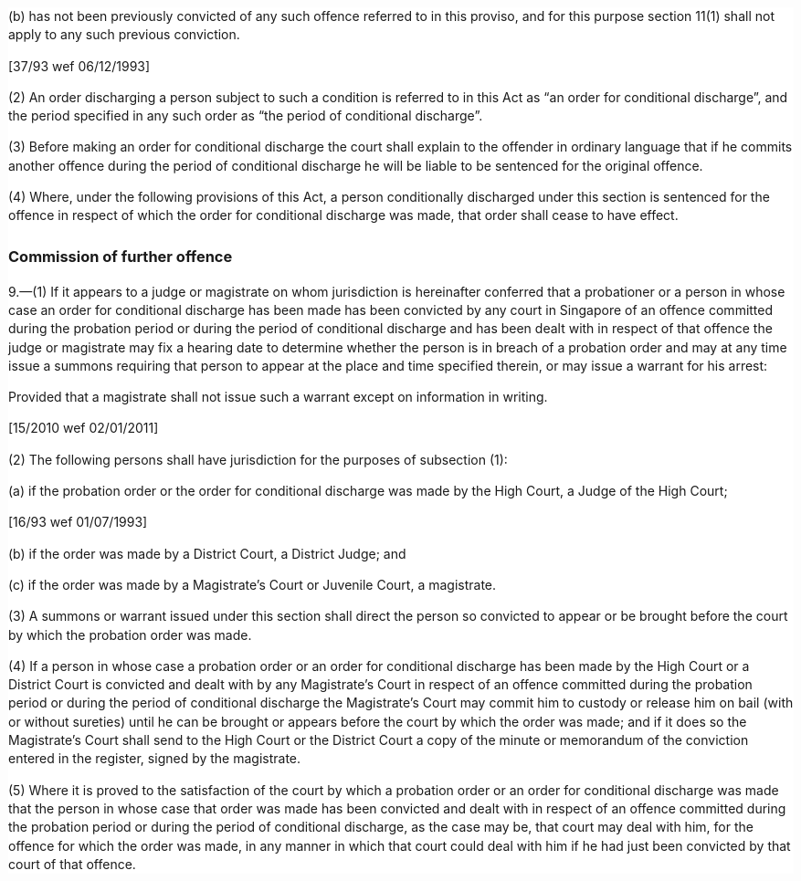 (b) has not been previously convicted of any such offence referred to in this proviso, and for this purpose section 11(1) shall not apply to any such previous conviction.

[37/93 wef 06/12/1993]

(2) An order discharging a person subject to such a condition is referred to in this Act as “an order for conditional discharge”, and the period specified in any such order as “the period of conditional discharge”.

(3) Before making an order for conditional discharge the court shall explain to the offender in ordinary language that if he commits another offence during the period of conditional discharge he will be liable to be sentenced for the original offence.

(4) Where, under the following provisions of this Act, a person conditionally discharged under this section is sentenced for the offence in respect of which the order for conditional discharge was made, that order shall cease to have effect.

### Commission of further offence

9\.—(1) If it appears to a judge or magistrate on whom jurisdiction is hereinafter conferred that a probationer or a person in whose case an order for conditional discharge has been made has been convicted by any court in Singapore of an offence committed during the probation period or during the period of conditional discharge and has been dealt with in respect of that offence the judge or magistrate may fix a hearing date to determine whether the person is in breach of a probation order and may at any time issue a summons requiring that person to appear at the place and time specified therein, or may issue a warrant for his arrest:

Provided that a magistrate shall not issue such a warrant except on information in writing.

[15/2010 wef 02/01/2011]

(2) The following persons shall have jurisdiction for the purposes of subsection (1):

(a) if the probation order or the order for conditional discharge was made by the High Court, a Judge of the High Court;

[16/93 wef 01/07/1993]

(b) if the order was made by a District Court, a District Judge; and

(c) if the order was made by a Magistrate’s Court or Juvenile Court, a magistrate.

(3) A summons or warrant issued under this section shall direct the person so convicted to appear or be brought before the court by which the probation order was made.

(4) If a person in whose case a probation order or an order for conditional discharge has been made by the High Court or a District Court is convicted and dealt with by any Magistrate’s Court in respect of an offence committed during the probation period or during the period of conditional discharge the Magistrate’s Court may commit him to custody or release him on bail (with or without sureties) until he can be brought or appears before the court by which the order was made; and if it does so the Magistrate’s Court shall send to the High Court or the District Court a copy of the minute or memorandum of the conviction entered in the register, signed by the magistrate.

(5) Where it is proved to the satisfaction of the court by which a probation order or an order for conditional discharge was made that the person in whose case that order was made has been convicted and dealt with in respect of an offence committed during the probation period or during the period of conditional discharge, as the case may be, that court may deal with him, for the offence for which the order was made, in any manner in which that court could deal with him if he had just been convicted by that court of that offence.
